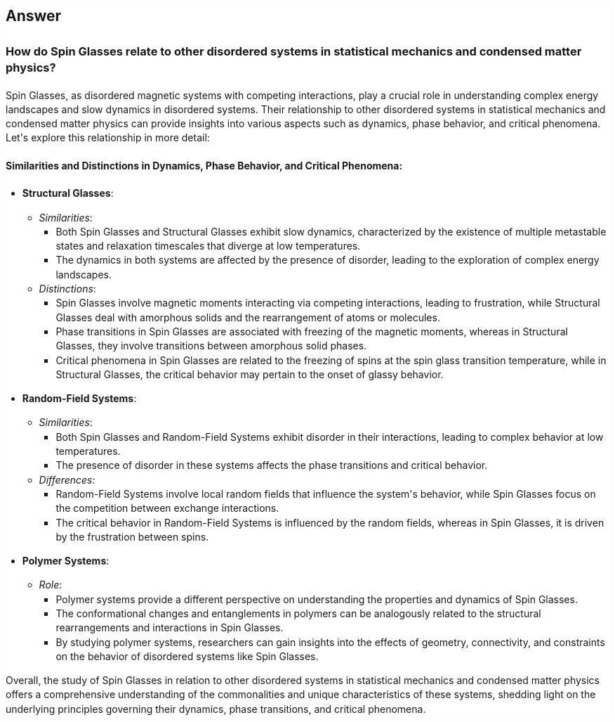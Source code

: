 
## Answer

### How do Spin Glasses relate to other disordered systems in statistical mechanics and condensed matter physics?

Spin Glasses, as disordered magnetic systems with competing interactions, play a crucial role in understanding complex energy landscapes and slow dynamics in disordered systems. Their relationship to other disordered systems in statistical mechanics and condensed matter physics can provide insights into various aspects such as dynamics, phase behavior, and critical phenomena. Let's explore this relationship in more detail:

#### Similarities and Distinctions in Dynamics, Phase Behavior, and Critical Phenomena:

- **Structural Glasses**:
  - *Similarities*:
    - Both Spin Glasses and Structural Glasses exhibit slow dynamics, characterized by the existence of multiple metastable states and relaxation timescales that diverge at low temperatures.
    - The dynamics in both systems are affected by the presence of disorder, leading to the exploration of complex energy landscapes.
  - *Distinctions*:
    - Spin Glasses involve magnetic moments interacting via competing interactions, leading to frustration, while Structural Glasses deal with amorphous solids and the rearrangement of atoms or molecules.
    - Phase transitions in Spin Glasses are associated with freezing of the magnetic moments, whereas in Structural Glasses, they involve transitions between amorphous solid phases.
    - Critical phenomena in Spin Glasses are related to the freezing of spins at the spin glass transition temperature, while in Structural Glasses, the critical behavior may pertain to the onset of glassy behavior.

- **Random-Field Systems**:
  - *Similarities*:
    - Both Spin Glasses and Random-Field Systems exhibit disorder in their interactions, leading to complex behavior at low temperatures.
    - The presence of disorder in these systems affects the phase transitions and critical behavior.
  - *Differences*:
    - Random-Field Systems involve local random fields that influence the system's behavior, while Spin Glasses focus on the competition between exchange interactions.
    - The critical behavior in Random-Field Systems is influenced by the random fields, whereas in Spin Glasses, it is driven by the frustration between spins.

- **Polymer Systems**:
  - *Role*:
    - Polymer systems provide a different perspective on understanding the properties and dynamics of Spin Glasses.
    - The conformational changes and entanglements in polymers can be analogously related to the structural rearrangements and interactions in Spin Glasses.
    - By studying polymer systems, researchers can gain insights into the effects of geometry, connectivity, and constraints on the behavior of disordered systems like Spin Glasses.

Overall, the study of Spin Glasses in relation to other disordered systems in statistical mechanics and condensed matter physics offers a comprehensive understanding of the commonalities and unique characteristics of these systems, shedding light on the underlying principles governing their dynamics, phase transitions, and critical phenomena.
